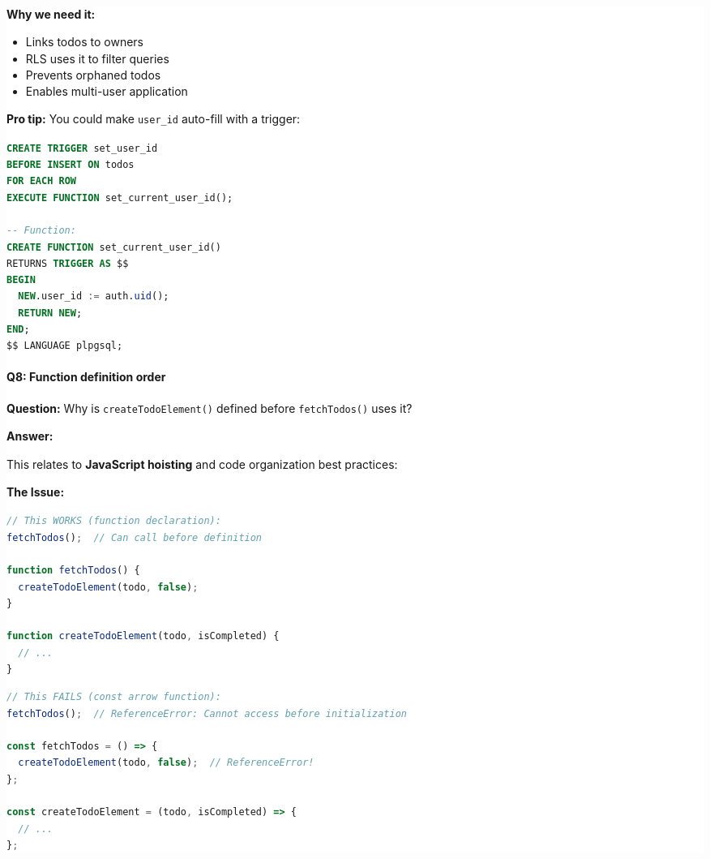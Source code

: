 **Why we need it:**
- Links todos to owners
- RLS uses it to filter queries
- Prevents orphaned todos
- Enables multi-user application

**Pro tip:** You could make `user_id` auto-fill with a trigger:
```sql
CREATE TRIGGER set_user_id
BEFORE INSERT ON todos
FOR EACH ROW
EXECUTE FUNCTION set_current_user_id();

-- Function:
CREATE FUNCTION set_current_user_id()
RETURNS TRIGGER AS $$
BEGIN
  NEW.user_id := auth.uid();
  RETURN NEW;
END;
$$ LANGUAGE plpgsql;
```

#### Q8: Function definition order

**Question:** Why is `createTodoElement()` defined before `fetchTodos()` uses it?

**Answer:**

This relates to **JavaScript hoisting** and code organization best practices:

**The Issue:**
```javascript
// This WORKS (function declaration):
fetchTodos();  // Can call before definition

function fetchTodos() {
  createTodoElement(todo, false);
}

function createTodoElement(todo, isCompleted) {
  // ...
}
```

```javascript
// This FAILS (const arrow function):
fetchTodos();  // ReferenceError: Cannot access before initialization

const fetchTodos = () => {
  createTodoElement(todo, false);  // ReferenceError!
};

const createTodoElement = (todo, isCompleted) => {
  // ...
};
```
